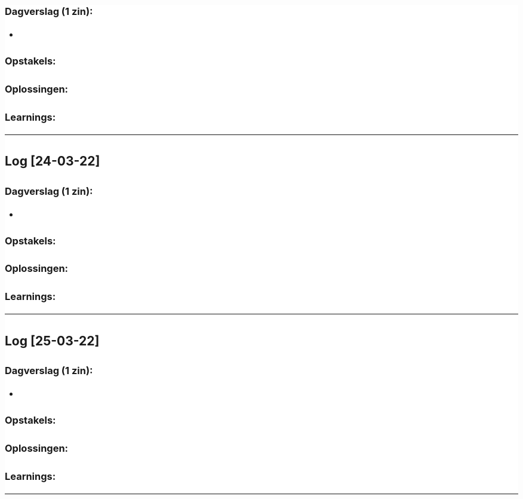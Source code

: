 ### Dagverslag (1 zin):
- 
### Opstakels:

### Oplossingen:

### Learnings:

--- 
## Log [24-03-22]

### Dagverslag (1 zin):
- 
### Opstakels:

### Oplossingen:

### Learnings:

--- 
## Log [25-03-22]

### Dagverslag (1 zin):
- 
### Opstakels:

### Oplossingen:

### Learnings:

--- 